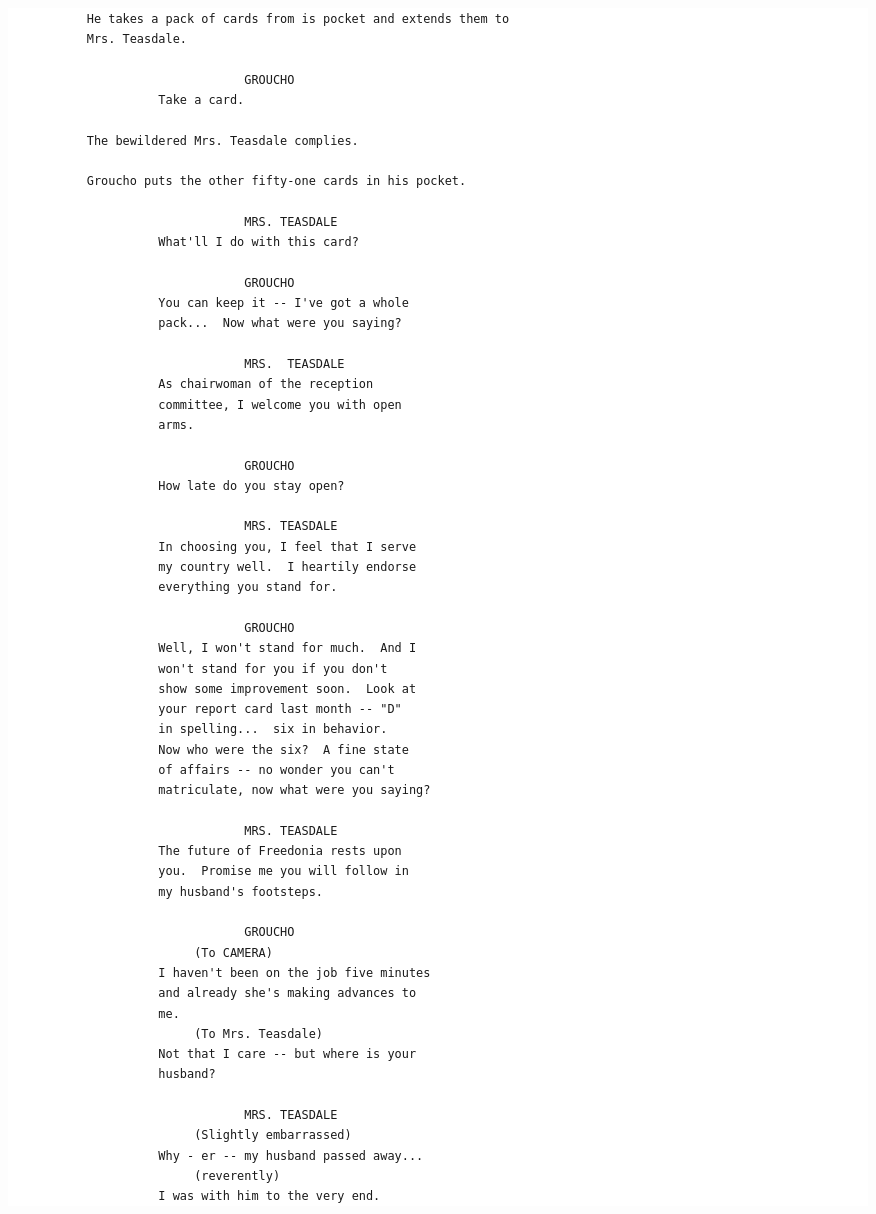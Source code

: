                He takes a pack of cards from is pocket and extends them to 
               Mrs. Teasdale.

                                     GROUCHO
                         Take a card.

               The bewildered Mrs. Teasdale complies.

               Groucho puts the other fifty-one cards in his pocket.

                                     MRS. TEASDALE
                         What'll I do with this card?

                                     GROUCHO
                         You can keep it -- I've got a whole 
                         pack...  Now what were you saying?

                                     MRS.  TEASDALE
                         As chairwoman of the reception 
                         committee, I welcome you with open 
                         arms.

                                     GROUCHO
                         How late do you stay open?

                                     MRS. TEASDALE
                         In choosing you, I feel that I serve 
                         my country well.  I heartily endorse 
                         everything you stand for.

                                     GROUCHO
                         Well, I won't stand for much.  And I 
                         won't stand for you if you don't 
                         show some improvement soon.  Look at 
                         your report card last month -- "D" 
                         in spelling...  six in behavior.  
                         Now who were the six?  A fine state 
                         of affairs -- no wonder you can't 
                         matriculate, now what were you saying?

                                     MRS. TEASDALE
                         The future of Freedonia rests upon 
                         you.  Promise me you will follow in 
                         my husband's footsteps.

                                     GROUCHO
                              (To CAMERA)
                         I haven't been on the job five minutes 
                         and already she's making advances to 
                         me.
                              (To Mrs. Teasdale)
                         Not that I care -- but where is your 
                         husband?

                                     MRS. TEASDALE
                              (Slightly embarrassed)
                         Why - er -- my husband passed away...
                              (reverently)
                         I was with him to the very end.

